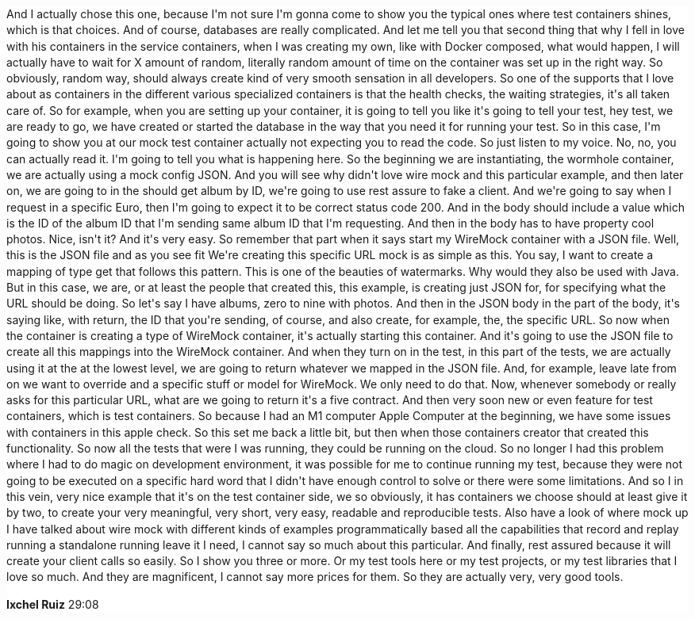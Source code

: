 And I actually chose this one, because I'm not sure I'm gonna come to show you the typical ones where test containers shines, which is that choices. And of course, databases are really complicated. And let me tell you that second thing that why I fell in love with his containers in the service containers, when I was creating my own, like with Docker composed, what would happen, I will actually have to wait for X amount of random, literally random amount of time on the container was set up in the right way. So obviously, random way, should always create kind of very smooth sensation in all developers. So one of the supports that I love about as containers in the different various specialized containers is that the health checks, the waiting strategies, it's all taken care of. So for example, when you are setting up your container, it is going to tell you like it's going to tell your test, hey test, we are ready to go, we have created or started the database in the way that you need it for running your test. So in this case, I'm going to show you at our mock test container actually not expecting you to read the code. So just listen to my voice. No, no, you can actually read it. I'm going to tell you what is happening here. So the beginning we are instantiating, the wormhole container, we are actually using a mock config JSON. And you will see why didn't love wire mock and this particular example, and then later on, we are going to in the should get album by ID, we're going to use rest assure to fake a client. And we're going to say when I request in a specific Euro, then I'm going to expect it to be correct status code 200. And in the body should include a value which is the ID of the album ID that I'm sending same album ID that I'm requesting. And then in the body has to have property cool photos. Nice, isn't it? And it's very easy. So remember that part when it says start my WireMock container with a JSON file. Well, this is the JSON file and as you see fit We're creating this specific URL mock is as simple as this. You say, I want to create a mapping of type get that follows this pattern. This is one of the beauties of watermarks. Why would they also be used with Java. But in this case, we are, or at least the people that created this, this example, is creating just JSON for, for specifying what the URL should be doing. So let's say I have albums, zero to nine with photos. And then in the JSON body in the part of the body, it's saying like, with return, the ID that you're sending, of course, and also create, for example, the, the specific URL. So now when the container is creating a type of WireMock container, it's actually starting this container. And it's going to use the JSON file to create all this mappings into the WireMock container. And when they turn on in the test, in this part of the tests, we are actually using it at the at the lowest level, we are going to return whatever we mapped in the JSON file. And, for example, leave late from on we want to override and a specific stuff or model for WireMock. We only need to do that. Now, whenever somebody or really asks for this particular URL, what are we going to return it's a five contract. And then very soon new or even feature for test containers, which is test containers. So because I had an M1 computer Apple Computer at the beginning, we have some issues with containers in this apple check. So this set me back a little bit, but then when those containers creator that created this functionality. So now all the tests that were I was running, they could be running on the cloud. So no longer I had this problem where I had to do magic on development environment, it was possible for me to continue running my test, because they were not going to be executed on a specific hard word that I didn't have enough control to solve or there were some limitations. And so I in this vein, very nice example that it's on the test container side, we so obviously, it has containers we choose should at least give it by two, to create your very meaningful, very short, very easy, readable and reproducible tests. Also have a look of where mock up I have talked about wire mock with different kinds of examples programmatically based all the capabilities that record and replay running a standalone running leave it I need, I cannot say so much about this particular. And finally, rest assured because it will create your client calls so easily. So I show you three or more. Or my test tools here or my test projects, or my test libraries that I love so much. And they are magnificent, I cannot say more prices for them. So they are actually very, very good tools.

**Ixchel Ruiz** 29:08  